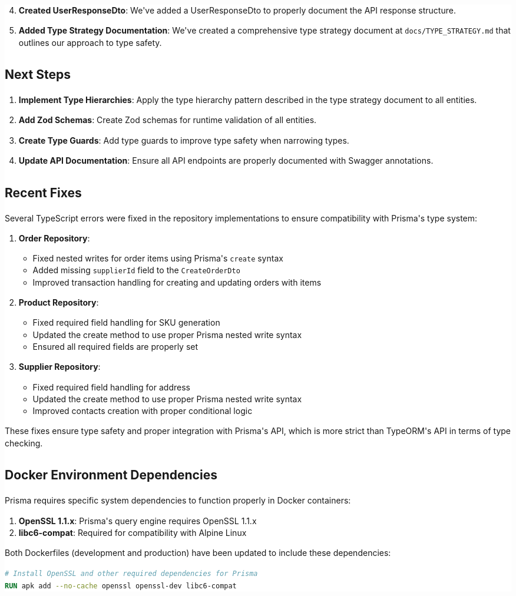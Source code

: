 4. **Created UserResponseDto**: We've added a UserResponseDto to properly document the API response structure.

5. **Added Type Strategy Documentation**: We've created a comprehensive type strategy document at `docs/TYPE_STRATEGY.md` that outlines our approach to type safety.

## Next Steps

1. **Implement Type Hierarchies**: Apply the type hierarchy pattern described in the type strategy document to all entities.

2. **Add Zod Schemas**: Create Zod schemas for runtime validation of all entities.

3. **Create Type Guards**: Add type guards to improve type safety when narrowing types.

4. **Update API Documentation**: Ensure all API endpoints are properly documented with Swagger annotations.

## Recent Fixes

Several TypeScript errors were fixed in the repository implementations to ensure compatibility with Prisma's type system:

1. **Order Repository**:

   - Fixed nested writes for order items using Prisma's `create` syntax
   - Added missing `supplierId` field to the `CreateOrderDto`
   - Improved transaction handling for creating and updating orders with items

2. **Product Repository**:

   - Fixed required field handling for SKU generation
   - Updated the create method to use proper Prisma nested write syntax
   - Ensured all required fields are properly set

3. **Supplier Repository**:
   - Fixed required field handling for address
   - Updated the create method to use proper Prisma nested write syntax
   - Improved contacts creation with proper conditional logic

These fixes ensure type safety and proper integration with Prisma's API, which is more strict than TypeORM's API in terms of type checking.

## Docker Environment Dependencies

Prisma requires specific system dependencies to function properly in Docker containers:

1. **OpenSSL 1.1.x**: Prisma's query engine requires OpenSSL 1.1.x
2. **libc6-compat**: Required for compatibility with Alpine Linux

Both Dockerfiles (development and production) have been updated to include these dependencies:

```dockerfile
# Install OpenSSL and other required dependencies for Prisma
RUN apk add --no-cache openssl openssl-dev libc6-compat
```

